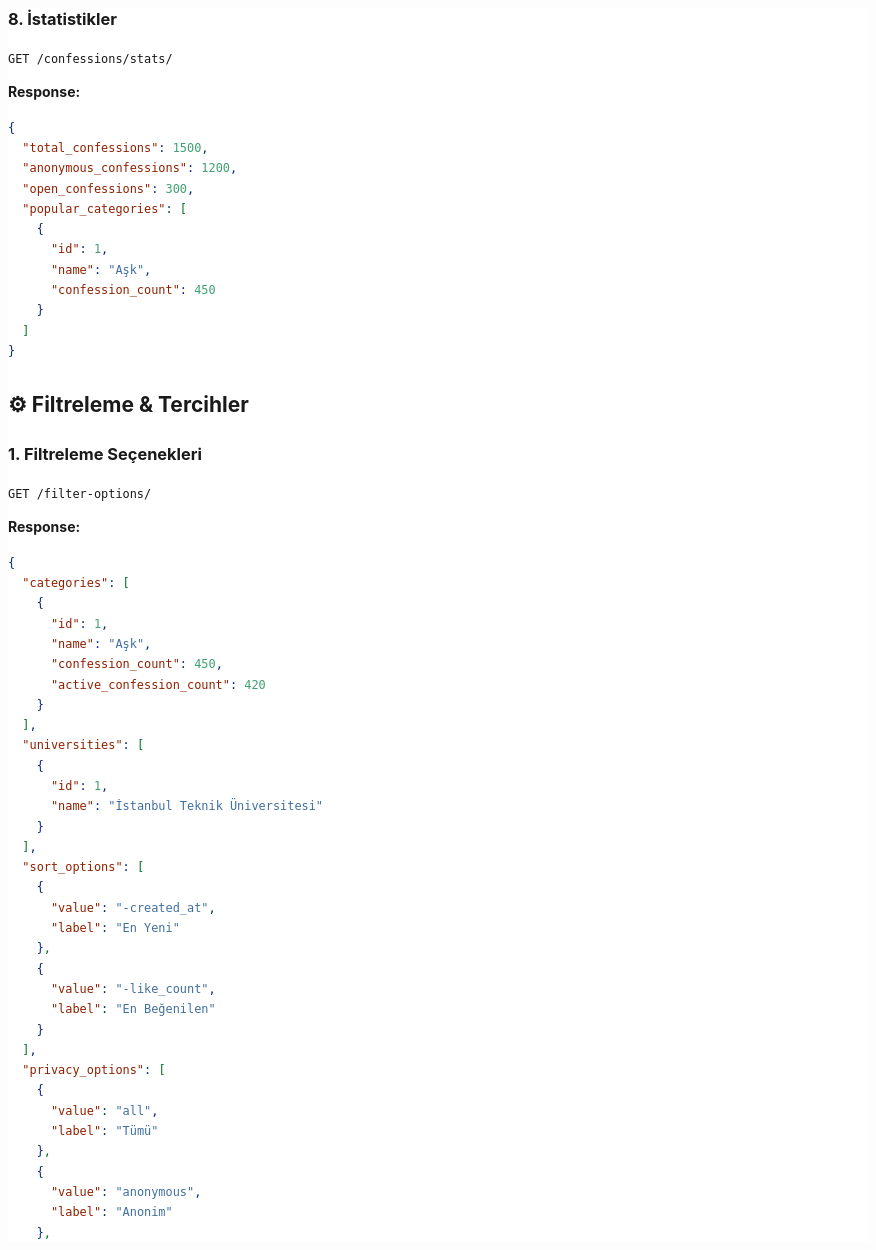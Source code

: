 ### 8. İstatistikler
```http
GET /confessions/stats/
```

**Response:**
```json
{
  "total_confessions": 1500,
  "anonymous_confessions": 1200,
  "open_confessions": 300,
  "popular_categories": [
    {
      "id": 1,
      "name": "Aşk",
      "confession_count": 450
    }
  ]
}
```

## ⚙️ **Filtreleme & Tercihler**

### 1. Filtreleme Seçenekleri
```http
GET /filter-options/
```

**Response:**
```json
{
  "categories": [
    {
      "id": 1,
      "name": "Aşk",
      "confession_count": 450,
      "active_confession_count": 420
    }
  ],
  "universities": [
    {
      "id": 1,
      "name": "İstanbul Teknik Üniversitesi"
    }
  ],
  "sort_options": [
    {
      "value": "-created_at",
      "label": "En Yeni"
    },
    {
      "value": "-like_count",
      "label": "En Beğenilen"
    }
  ],
  "privacy_options": [
    {
      "value": "all",
      "label": "Tümü"
    },
    {
      "value": "anonymous",
      "label": "Anonim"
    },
```